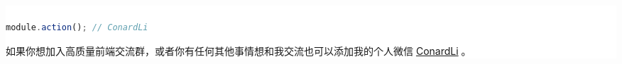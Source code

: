 ```js
​
module.action(); // ConardLi
```

如果你想加入高质量前端交流群，或者你有任何其他事情想和我交流也可以添加我的个人微信 [ConardLi](https://mp.weixin.qq.com/s?__biz=Mzk0MDMwMzQyOA==&mid=2247493407&idx=1&sn=41b8782a3bdc75b211206b06e1929a58&chksm=c2e11234f5969b22a0d7fd50ec32be9df13e2caeef186b30b5d653836b0725def8ccd58a56cf#rd) 。
